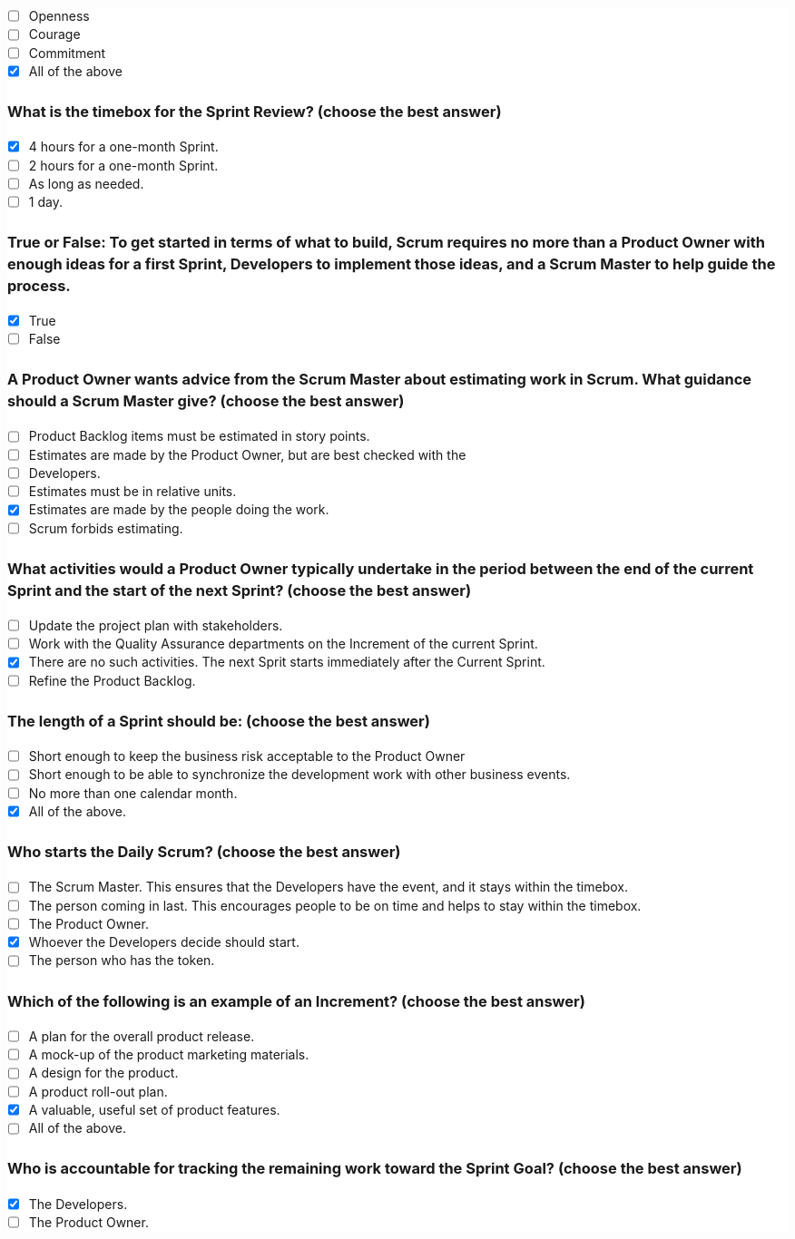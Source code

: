 - [ ] Openness
- [ ] Courage
- [ ] Commitment
- [x] All of the above
### What is the timebox for the Sprint Review? (choose the best answer)
- [x] 4 hours for a one-month Sprint.
- [ ] 2 hours for a one-month Sprint.
- [ ] As long as needed.
- [ ] 1 day.
### True or False: To get started in terms of what to build, Scrum requires no more than a Product Owner with enough ideas for a first Sprint, Developers to implement those ideas, and a Scrum Master to help guide the process.
- [x] True
- [ ] False
### A Product Owner wants advice from the Scrum Master about estimating work in Scrum. What guidance should a Scrum Master give? (choose the best answer)
- [ ] Product Backlog items must be estimated in story points.
- [ ] Estimates are made by the Product Owner, but are best checked with the
- [ ] Developers.
- [ ] Estimates must be in relative units.
- [x] Estimates are made by the people doing the work.
- [ ] Scrum forbids estimating.
### What activities would a Product Owner typically undertake in the period between the end of the current Sprint and the start of the next Sprint? (choose the best answer)
- [ ] Update the project plan with stakeholders.
- [ ] Work with the Quality Assurance departments on the Increment of the current Sprint.
- [x] There are no such activities. The next Sprit starts immediately after the Current Sprint.
- [ ] Refine the Product Backlog.
### The length of a Sprint should be: (choose the best answer)
- [ ] Short enough to keep the business risk acceptable to the Product Owner
- [ ] Short enough to be able to synchronize the development work with other business events.
- [ ] No more than one calendar month.
- [x] All of the above.
### Who starts the Daily Scrum? (choose the best answer)
- [ ] The Scrum Master. This ensures that the Developers have the event, and it stays within the timebox.
- [ ] The person coming in last. This encourages people to be on time and helps to stay within the timebox.
- [ ] The Product Owner.
- [x] Whoever the Developers decide should start.
- [ ] The person who has the token.
### Which of the following is an example of an Increment? (choose the best answer)
- [ ] A plan for the overall product release.
- [ ] A mock-up of the product marketing materials.
- [ ] A design for the product.
- [ ] A product roll-out plan.
- [x] A valuable, useful set of product features.
- [ ] All of the above.
### Who is accountable for tracking the remaining work toward the Sprint Goal? (choose the best answer)
- [x] The Developers.
- [ ] The Product Owner.